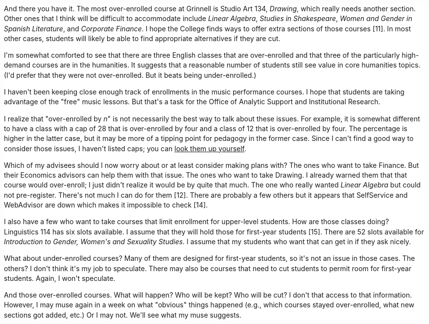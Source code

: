 And there you have it.  The most over-enrolled course at Grinnell is
Studio Art 134, _Drawing_, which really needs another section.  Other ones
that I think will be difficult to accommodate include _Linear Algebra_,
_Studies in Shakespeare_, _Women and Gender in Spanish Literature_,
and _Corporate Finance_.  I hope the College finds ways to offer extra
sections of those courses [11].  In most other cases, students will likely
be able to find appropriate alternatives if they are cut.

I'm somewhat comforted to see that there are three English classes that
are over-enrolled and that three of the particularly high-demand courses
are in the humanities.  It suggests that a reasonable number of students
still see value in core humanities topics.  (I'd prefer that they were
not over-enrolled.  But it beats being under-enrolled.)

I haven't been keeping close enough track of enrollments in the
music performance courses.  I hope that students are taking advantage
of the "free" music lessons.  But that's a task for the Office of
Analytic Support and Institutional Research.

I realize that "over-enrolled by *n*" is not necessarily the best way
to talk about these issues.  For example, it is somewhat different
to have a class with a cap of 28 that is over-enrolled by four and
a class of 12 that is over-enrolled by four.  The percentage is
higher in the latter case, but it may be more of a tipping point
for pedagogy in the former case.  Since I can't find a good way to
consider those issues, I haven't listed caps; you can [look them up
yourself](https://itwebapps.grinnell.edu/DotNet/CourseOffering/).

Which of my advisees should I now worry about or at least consider
making plans with?  The ones who want to take Finance.  But their
Economics advisors can help them with that issue.  The ones who want to
take Drawing.  I already warned them that that course would over-enroll;
I just didn't realize it would be by quite that much.  The one who really
wanted _Linear Algebra_ but could not pre-register.  There's not much I
can do for them [12].  There are probably a few others but it appears that
SelfService and WebAdvisor are down which makes it impossible to check
[14].

I also have a few who want to take courses that limit enrollment for
upper-level students.  How are those classes doing?  Linguistics 114 has
six slots available.  I assume that they will hold those for first-year
students [15].  There are 52 slots available for _Introduction to
Gender, Women's and Sexuality Studies_.  I assume that my students who
want that can get in if they ask nicely.

What about under-enrolled courses?  Many of them are designed for
first-year students, so it's not an issue in those cases.  The
others?  I don't think it's my job to speculate.  There may also
be courses that need to cut students to permit room for first-year
students.  Again, I won't speculate.

And those over-enrolled courses.  What will happen?  Who will be kept?
Who will be cut?  I don't that access to that information.  However, I
may muse again in a week on what "obvious" things happened (e.g., which
courses stayed over-enrolled, what new sections got added, etc.)  Or
I may not.  We'll see what my muse suggests.  
